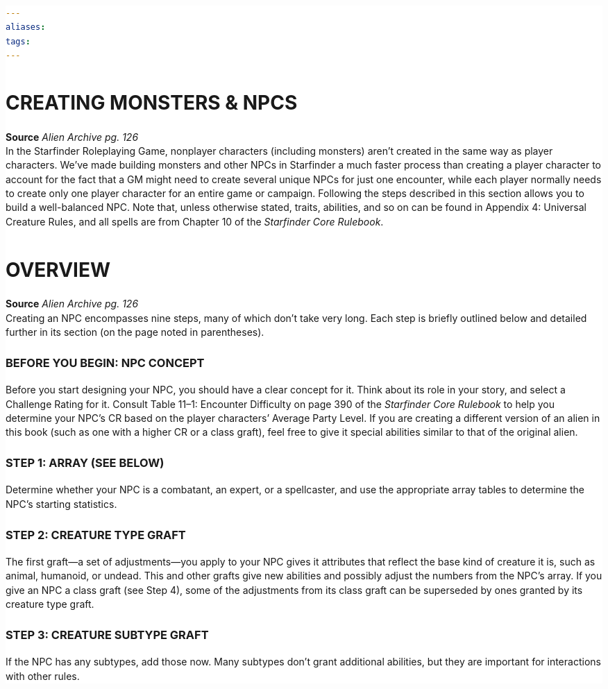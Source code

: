 ```yaml
---
aliases: 
tags: 
---
```


# CREATING MONSTERS & NPCS
**Source** _Alien Archive pg. 126_  
In the Starfinder Roleplaying Game, nonplayer characters (including monsters) aren’t created in the same way as player characters. We’ve made building monsters and other NPCs in Starfinder a much faster process than creating a player character to account for the fact that a GM might need to create several unique NPCs for just one encounter, while each player normally needs to create only one player character for an entire game or campaign. Following the steps described in this section allows you to build a well-balanced NPC. Note that, unless otherwise stated, traits, abilities, and so on can be found in Appendix 4: Universal Creature Rules, and all spells are from Chapter 10 of the _Starfinder Core Rulebook_.  

# OVERVIEW

**Source** _Alien Archive pg. 126_  
Creating an NPC encompasses nine steps, many of which don’t take very long. Each step is briefly outlined below and detailed further in its section (on the page noted in parentheses).

### BEFORE YOU BEGIN: NPC CONCEPT

Before you start designing your NPC, you should have a clear concept for it. Think about its role in your story, and select a Challenge Rating for it. Consult Table 11–1: Encounter Difficulty on page 390 of the _Starfinder Core Rulebook_ to help you determine your NPC’s CR based on the player characters’ Average Party Level. If you are creating a different version of an alien in this book (such as one with a higher CR or a class graft), feel free to give it special abilities similar to that of the original alien.

### STEP 1: ARRAY (SEE BELOW)

Determine whether your NPC is a combatant, an expert, or a spellcaster, and use the appropriate array tables to determine the NPC’s starting statistics.

### STEP 2: CREATURE TYPE GRAFT

The first graft—a set of adjustments—you apply to your NPC gives it attributes that reflect the base kind of creature it is, such as animal, humanoid, or undead. This and other grafts give new abilities and possibly adjust the numbers from the NPC’s array. If you give an NPC a class graft (see Step 4), some of the adjustments from its class graft can be superseded by ones granted by its creature type graft.

### STEP 3: CREATURE SUBTYPE GRAFT

If the NPC has any subtypes, add those now. Many subtypes don’t grant additional abilities, but they are important for interactions with other rules.
